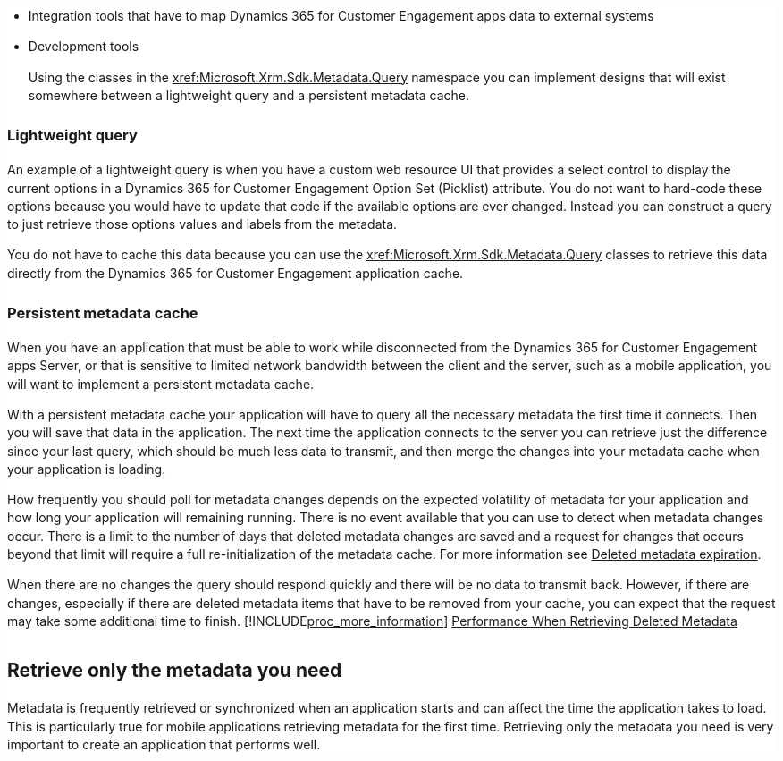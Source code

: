 - Integration tools that have to map Dynamics 365 for Customer Engagement apps data to external systems  
  
- Development tools  
  
  Using the classes in the <xref:Microsoft.Xrm.Sdk.Metadata.Query> namespace you can implement designs that will exist somewhere between a lightweight query and a persistent metadata cache.  
  
### Lightweight query
  
 An example of a lightweight query is when you have a custom web resource UI that provides a select control to display the current options in a Dynamics 365 for Customer Engagement Option Set (Picklist) attribute. You do not want to hard-code these options because you would have to update that code if the available options are ever changed. Instead you can construct a query to just retrieve those options values and labels from the metadata.  
  
 You do not have to cache this data because you can use the <xref:Microsoft.Xrm.Sdk.Metadata.Query> classes to retrieve this data directly from the Dynamics 365 for Customer Engagement application cache.  
  
### Persistent metadata cache
  
 When you have an application that must be able to work while disconnected from the Dynamics 365 for Customer Engagement apps Server, or that is sensitive to limited network bandwidth between the client and the server, such as a mobile application, you will want to implement a persistent metadata cache.  
  
 With a persistent metadata cache your application will have to query all the necessary metadata the first time it connects. Then you will save that data in the application. The next time the application connects to the server you can retrieve just the difference since your last query, which should be much less data to transmit, and then merge the changes into your metadata cache when your application is loading.  
  
 How frequently you should poll for metadata changes depends on the expected volatility of metadata for your application and how long your application will remaining running. There is no event available that you can use to detect when metadata changes occur. There is a limit to the number of days that deleted metadata changes are saved and a request for changes that occurs beyond that limit will require a full re-initialization of the metadata cache. For more information see [Deleted metadata expiration](retrieve-detect-changes-metadata.md#BKMK_DeletedMetadataExpiration).  
  
 When there are no changes the query should respond quickly and there will be no data to transmit back. However, if there are changes, especially if there are deleted metadata items that have to be removed from your cache, you can expect that the request may take some additional time to finish. [!INCLUDE[proc_more_information](../includes/proc-more-information.md)] [Performance When Retrieving Deleted Metadata](retrieve-detect-changes-metadata.md#BKMK_PerformanceRetrievingDeletedMetadata)  
  
<a name="BKMK_RetrieveJusttheMetadataYouNeed"></a>
   
## Retrieve only the metadata you need  

 Metadata is frequently retrieved or synchronized when an application starts and can affect the time the application takes to load. This is particularly true for mobile applications retrieving metadata for the first time. Retrieving only the metadata you need is very important to create an application that performs well.  
  